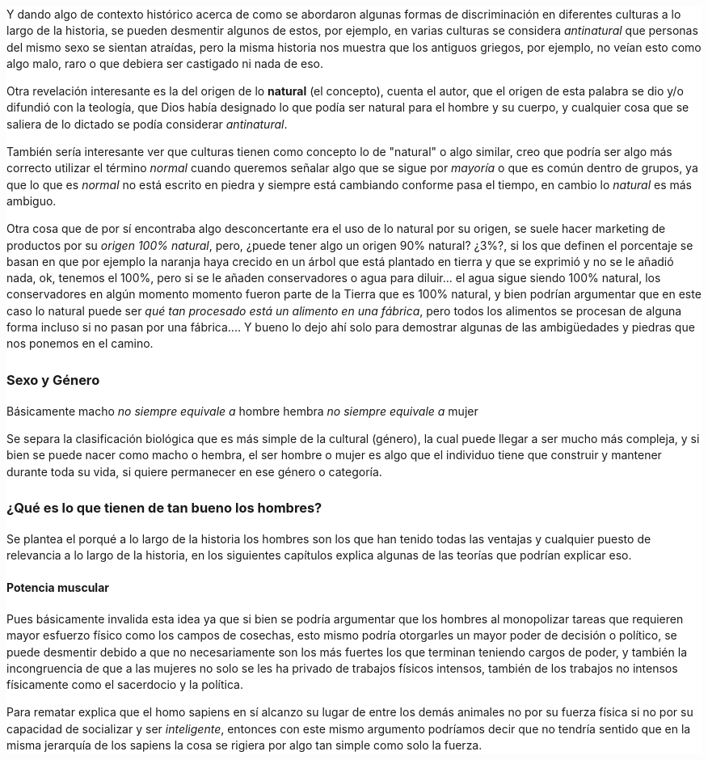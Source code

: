 Y dando algo de contexto histórico acerca de como se abordaron algunas formas de discriminación en diferentes culturas a lo largo de la historia, se pueden desmentir algunos de estos, por ejemplo, en varias culturas se considera *antinatural* que personas del mismo sexo se sientan atraídas, pero la misma historia nos muestra que los antiguos griegos, por ejemplo, no veían esto como algo malo, raro o que debiera ser castigado ni nada de eso.

Otra revelación interesante es la del origen de lo **natural** (el concepto), cuenta el autor, que el origen de esta palabra se dio y/o difundió con la teología, que Dios había designado lo que podía ser natural para el hombre y su cuerpo, y cualquier cosa que se saliera de lo dictado se podía considerar *antinatural*. 

También sería interesante ver que culturas tienen como concepto lo de "natural" o algo similar, creo que podría ser algo más correcto utilizar el término *normal* cuando queremos señalar algo que se sigue por *mayoría* o que es común dentro de grupos, ya que lo que es *normal* no está escrito en piedra y siempre está cambiando conforme pasa el tiempo, en cambio lo *natural* es más ambiguo.

Otra cosa que de por sí encontraba algo desconcertante era el uso de lo natural por su origen, se suele hacer marketing de productos por su *origen 100% natural*, pero, ¿puede tener algo un origen 90% natural? ¿3%?, si los que definen el porcentaje se basan en que por ejemplo la naranja haya crecido en un árbol que está plantado en tierra y que se exprimió y no se le añadió nada, ok, tenemos el 100%, pero si se le añaden conservadores o agua para diluir... el agua sigue siendo 100% natural, los conservadores en algún momento momento fueron parte de la Tierra que es 100% natural, y bien podrían argumentar que en este caso lo natural puede ser *qué tan procesado está un alimento en una fábrica*, pero todos los alimentos se procesan de alguna forma incluso si no pasan por una fábrica.... Y bueno lo dejo ahí solo para demostrar algunas de las ambigüedades y piedras que nos ponemos en el camino.
### Sexo y Género

Básicamente 
macho *no siempre equivale a* hombre
hembra *no siempre equivale a* mujer

Se separa la clasificación biológica que es más simple de la cultural (género), la cual puede llegar a ser mucho más compleja, y si bien se puede nacer como macho o hembra, el ser hombre o mujer es algo que el individuo tiene que construir y mantener durante toda su vida, si quiere permanecer en ese género o categoría.

### ¿Qué es lo que tienen de tan bueno los hombres?

Se plantea el porqué a lo largo de la historia los hombres son los que han tenido todas las ventajas y cualquier puesto de relevancia a lo largo de la historia, en los siguientes capítulos explica algunas de las teorías que podrían explicar eso.

#### Potencia muscular

Pues básicamente invalida esta idea ya que si bien se podría argumentar que los hombres al monopolizar tareas que requieren mayor esfuerzo físico como los campos de cosechas, esto mismo podría otorgarles un mayor poder de decisión o político, se puede desmentir debido a que no necesariamente son los más fuertes los que terminan teniendo cargos de poder, y también la incongruencia de que a las mujeres no solo se les ha privado de trabajos físicos intensos, también de los trabajos no intensos físicamente como el sacerdocio y la política.

Para rematar explica que el homo sapiens en sí alcanzo su lugar de entre los demás animales no por su fuerza física si no por su capacidad de socializar y ser *inteligente*, entonces con este mismo argumento podríamos decir que no tendría sentido que en la misma jerarquía de los sapiens la cosa se rigiera por algo tan simple como solo la fuerza.
